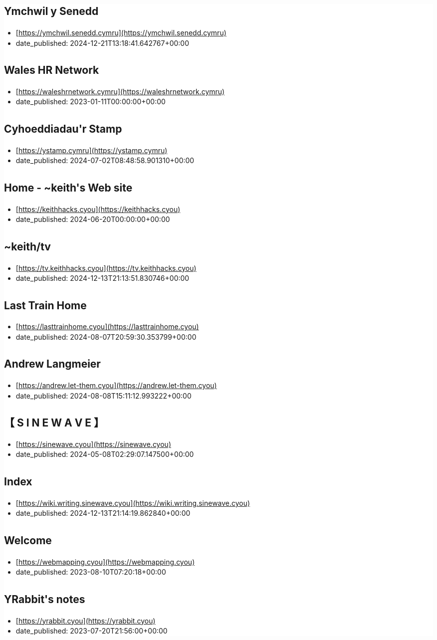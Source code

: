 ## Ymchwil y Senedd
 - [https://ymchwil.senedd.cymru](https://ymchwil.senedd.cymru)
 - date_published: 2024-12-21T13:18:41.642767+00:00

 ## Wales HR Network
 - [https://waleshrnetwork.cymru](https://waleshrnetwork.cymru)
 - date_published: 2023-01-11T00:00:00+00:00

 ## Cyhoeddiadau'r Stamp
 - [https://ystamp.cymru](https://ystamp.cymru)
 - date_published: 2024-07-02T08:48:58.901310+00:00

 ## Home - ~keith's Web site
 - [https://keithhacks.cyou](https://keithhacks.cyou)
 - date_published: 2024-06-20T00:00:00+00:00

 ## ~keith/tv
 - [https://tv.keithhacks.cyou](https://tv.keithhacks.cyou)
 - date_published: 2024-12-13T21:13:51.830746+00:00

 ## Last Train Home
 - [https://lasttrainhome.cyou](https://lasttrainhome.cyou)
 - date_published: 2024-08-07T20:59:30.353799+00:00

 ## Andrew Langmeier
 - [https://andrew.let-them.cyou](https://andrew.let-them.cyou)
 - date_published: 2024-08-08T15:11:12.993222+00:00

 ## 【 S I N E W A V E 】
 - [https://sinewave.cyou](https://sinewave.cyou)
 - date_published: 2024-05-08T02:29:07.147500+00:00

 ## Index
 - [https://wiki.writing.sinewave.cyou](https://wiki.writing.sinewave.cyou)
 - date_published: 2024-12-13T21:14:19.862840+00:00

 ## Welcome
 - [https://webmapping.cyou](https://webmapping.cyou)
 - date_published: 2023-08-10T07:20:18+00:00

 ## YRabbit's notes
 - [https://yrabbit.cyou](https://yrabbit.cyou)
 - date_published: 2023-07-20T21:56:00+00:00
